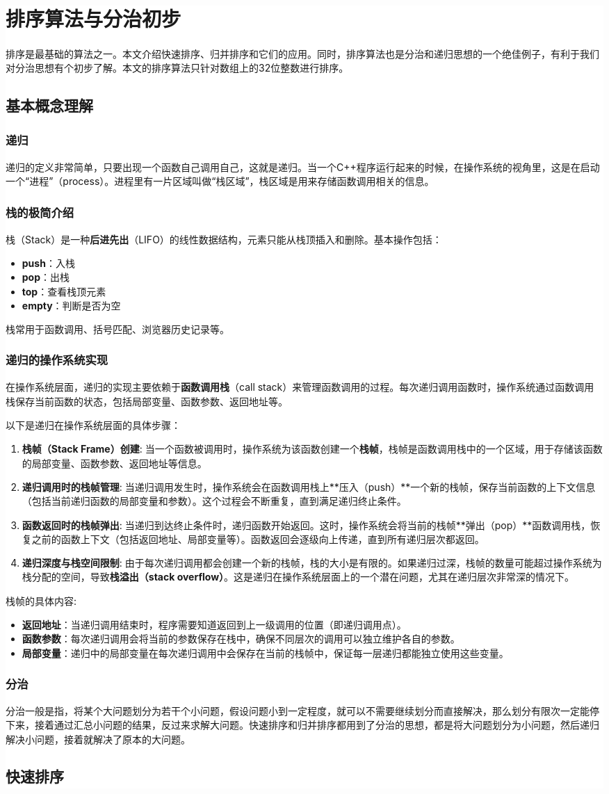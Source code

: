 # 排序算法与分治初步

排序是最基础的算法之一。本文介绍快速排序、归并排序和它们的应用。同时，排序算法也是分治和递归思想的一个绝佳例子，有利于我们对分治思想有个初步了解。本文的排序算法只针对数组上的$32$位整数进行排序。



## 基本概念理解

### 递归

递归的定义非常简单，只要出现一个函数自己调用自己，这就是递归。当一个C++程序运行起来的时候，在操作系统的视角里，这是在启动一个“进程”（process）。进程里有一片区域叫做“栈区域”，栈区域是用来存储函数调用相关的信息。

### 栈的极简介绍

栈（Stack）是一种**后进先出**（LIFO）的线性数据结构，元素只能从栈顶插入和删除。基本操作包括：
- **push**：入栈
- **pop**：出栈
- **top**：查看栈顶元素
- **empty**：判断是否为空

栈常用于函数调用、括号匹配、浏览器历史记录等。

### 递归的操作系统实现

在操作系统层面，递归的实现主要依赖于**函数调用栈**（call stack）来管理函数调用的过程。每次递归调用函数时，操作系统通过函数调用栈保存当前函数的状态，包括局部变量、函数参数、返回地址等。

以下是递归在操作系统层面的具体步骤：

1. **栈帧（Stack Frame）创建**: 当一个函数被调用时，操作系统为该函数创建一个**栈帧**，栈帧是函数调用栈中的一个区域，用于存储该函数的局部变量、函数参数、返回地址等信息。

2. **递归调用时的栈帧管理**: 当递归调用发生时，操作系统会在函数调用栈上**压入（push）**一个新的栈帧，保存当前函数的上下文信息（包括当前递归函数的局部变量和参数）。这个过程会不断重复，直到满足递归终止条件。

3. **函数返回时的栈帧弹出**: 当递归到达终止条件时，递归函数开始返回。这时，操作系统会将当前的栈帧**弹出（pop）**函数调用栈，恢复之前的函数上下文（包括返回地址、局部变量等）。函数返回会逐级向上传递，直到所有递归层次都返回。

4. **递归深度与栈空间限制**: 由于每次递归调用都会创建一个新的栈帧，栈的大小是有限的。如果递归过深，栈帧的数量可能超过操作系统为栈分配的空间，导致**栈溢出（stack overflow）**。这是递归在操作系统层面上的一个潜在问题，尤其在递归层次非常深的情况下。

栈帧的具体内容:

- **返回地址**：当递归调用结束时，程序需要知道返回到上一级调用的位置（即递归调用点）。
- **函数参数**：每次递归调用会将当前的参数保存在栈中，确保不同层次的调用可以独立维护各自的参数。
- **局部变量**：递归中的局部变量在每次递归调用中会保存在当前的栈帧中，保证每一层递归都能独立使用这些变量。

### 分治

分治一般是指，将某个大问题划分为若干个小问题，假设问题小到一定程度，就可以不需要继续划分而直接解决，那么划分有限次一定能停下来，接着通过汇总小问题的结果，反过来求解大问题。快速排序和归并排序都用到了分治的思想，都是将大问题划分为小问题，然后递归解决小问题，接着就解决了原本的大问题。



## 快速排序
